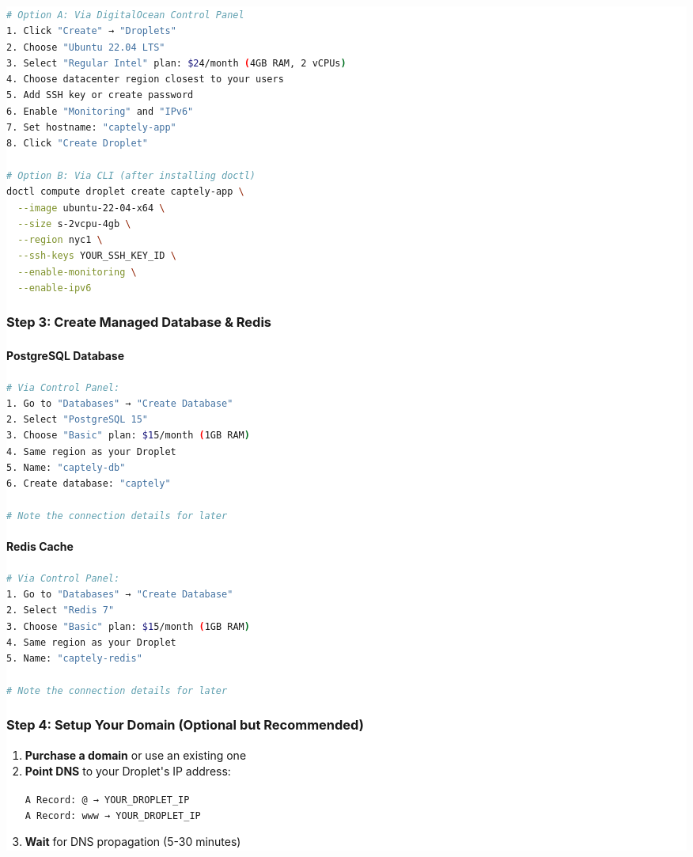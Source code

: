 ```bash
# Option A: Via DigitalOcean Control Panel
1. Click "Create" → "Droplets"
2. Choose "Ubuntu 22.04 LTS"
3. Select "Regular Intel" plan: $24/month (4GB RAM, 2 vCPUs)
4. Choose datacenter region closest to your users
5. Add SSH key or create password
6. Enable "Monitoring" and "IPv6"
7. Set hostname: "captely-app"
8. Click "Create Droplet"

# Option B: Via CLI (after installing doctl)
doctl compute droplet create captely-app \
  --image ubuntu-22-04-x64 \
  --size s-2vcpu-4gb \
  --region nyc1 \
  --ssh-keys YOUR_SSH_KEY_ID \
  --enable-monitoring \
  --enable-ipv6
```

### **Step 3: Create Managed Database & Redis**

#### **PostgreSQL Database**
```bash
# Via Control Panel:
1. Go to "Databases" → "Create Database"
2. Select "PostgreSQL 15"
3. Choose "Basic" plan: $15/month (1GB RAM)
4. Same region as your Droplet
5. Name: "captely-db"
6. Create database: "captely"

# Note the connection details for later
```

#### **Redis Cache**
```bash
# Via Control Panel:
1. Go to "Databases" → "Create Database"  
2. Select "Redis 7"
3. Choose "Basic" plan: $15/month (1GB RAM)
4. Same region as your Droplet
5. Name: "captely-redis"

# Note the connection details for later
```

### **Step 4: Setup Your Domain (Optional but Recommended)**

1. **Purchase a domain** or use an existing one
2. **Point DNS** to your Droplet's IP address:
   ```
   A Record: @ → YOUR_DROPLET_IP
   A Record: www → YOUR_DROPLET_IP
   ```
3. **Wait** for DNS propagation (5-30 minutes)
